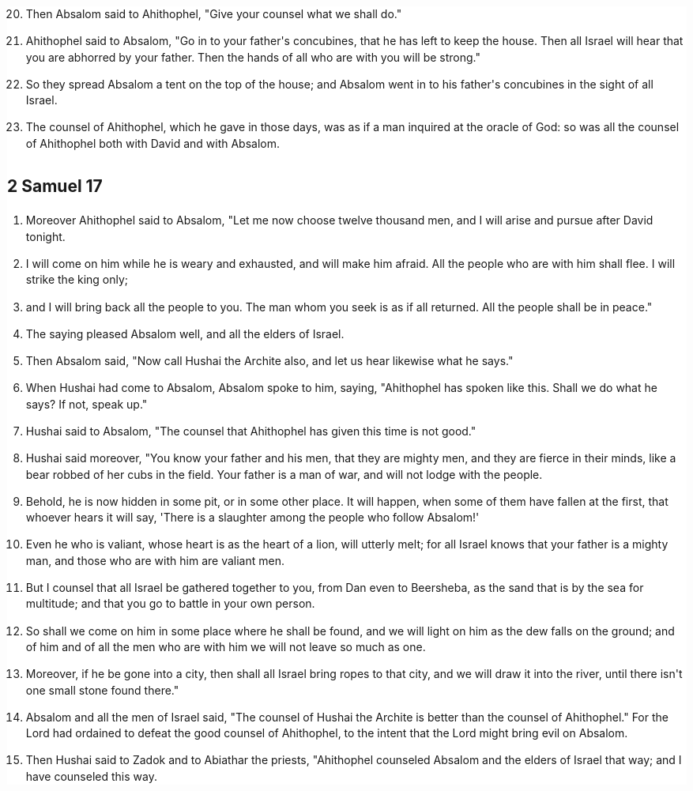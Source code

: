 20. Then Absalom said to Ahithophel, "Give your counsel what we shall do." 

21. Ahithophel said to Absalom, "Go in to your father's concubines, that he has left to keep the house. Then all Israel will hear that you are abhorred by your father. Then the hands of all who are with you will be strong." 

22. So they spread Absalom a tent on the top of the house; and Absalom went in to his father's concubines in the sight of all Israel.

23. The counsel of Ahithophel, which he gave in those days, was as if a man inquired at the oracle of God: so was all the counsel of Ahithophel both with David and with Absalom.  

## 2 Samuel 17

1. Moreover Ahithophel said to Absalom, "Let me now choose twelve thousand men, and I will arise and pursue after David tonight.

2. I will come on him while he is weary and exhausted, and will make him afraid. All the people who are with him shall flee. I will strike the king only;

3. and I will bring back all the people to you. The man whom you seek is as if all returned. All the people shall be in peace." 

4. The saying pleased Absalom well, and all the elders of Israel.

5. Then Absalom said, "Now call Hushai the Archite also, and let us hear likewise what he says." 

6. When Hushai had come to Absalom, Absalom spoke to him, saying, "Ahithophel has spoken like this. Shall we do what he says? If not, speak up." 

7. Hushai said to Absalom, "The counsel that Ahithophel has given this time is not good."

8. Hushai said moreover, "You know your father and his men, that they are mighty men, and they are fierce in their minds, like a bear robbed of her cubs in the field. Your father is a man of war, and will not lodge with the people.

9. Behold, he is now hidden in some pit, or in some other place. It will happen, when some of them have fallen at the first, that whoever hears it will say, 'There is a slaughter among the people who follow Absalom!'

10. Even he who is valiant, whose heart is as the heart of a lion, will utterly melt; for all Israel knows that your father is a mighty man, and those who are with him are valiant men.

11. But I counsel that all Israel be gathered together to you, from Dan even to Beersheba, as the sand that is by the sea for multitude; and that you go to battle in your own person.

12. So shall we come on him in some place where he shall be found, and we will light on him as the dew falls on the ground; and of him and of all the men who are with him we will not leave so much as one.

13. Moreover, if he be gone into a city, then shall all Israel bring ropes to that city, and we will draw it into the river, until there isn't one small stone found there." 

14. Absalom and all the men of Israel said, "The counsel of Hushai the Archite is better than the counsel of Ahithophel." For the Lord had ordained to defeat the good counsel of Ahithophel, to the intent that the Lord might bring evil on Absalom.

15. Then Hushai said to Zadok and to Abiathar the priests, "Ahithophel counseled Absalom and the elders of Israel that way; and I have counseled this way.
